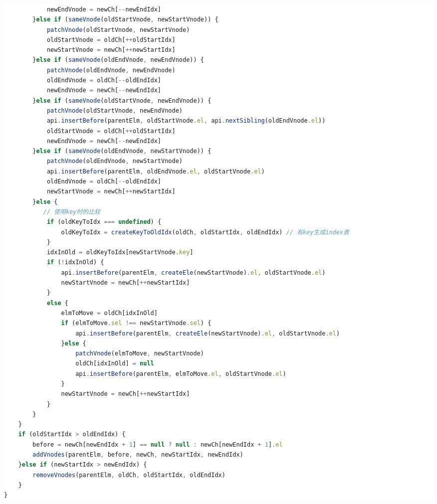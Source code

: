 ```js
            newEndVnode = newCh[--newEndIdx]
        }else if (sameVnode(oldStartVnode, newStartVnode)) {
            patchVnode(oldStartVnode, newStartVnode)
            oldStartVnode = oldCh[++oldStartIdx]
            newStartVnode = newCh[++newStartIdx]
        }else if (sameVnode(oldEndVnode, newEndVnode)) {
            patchVnode(oldEndVnode, newEndVnode)
            oldEndVnode = oldCh[--oldEndIdx]
            newEndVnode = newCh[--newEndIdx]
        }else if (sameVnode(oldStartVnode, newEndVnode)) {
            patchVnode(oldStartVnode, newEndVnode)
            api.insertBefore(parentElm, oldStartVnode.el, api.nextSibling(oldEndVnode.el))
            oldStartVnode = oldCh[++oldStartIdx]
            newEndVnode = newCh[--newEndIdx]
        }else if (sameVnode(oldEndVnode, newStartVnode)) {
            patchVnode(oldEndVnode, newStartVnode)
            api.insertBefore(parentElm, oldEndVnode.el, oldStartVnode.el)
            oldEndVnode = oldCh[--oldEndIdx]
            newStartVnode = newCh[++newStartIdx]
        }else {
           // 使用key时的比较
            if (oldKeyToIdx === undefined) {
                oldKeyToIdx = createKeyToOldIdx(oldCh, oldStartIdx, oldEndIdx) // 有key生成index表
            }
            idxInOld = oldKeyToIdx[newStartVnode.key]
            if (!idxInOld) {
                api.insertBefore(parentElm, createEle(newStartVnode).el, oldStartVnode.el)
                newStartVnode = newCh[++newStartIdx]
            }
            else {
                elmToMove = oldCh[idxInOld]
                if (elmToMove.sel !== newStartVnode.sel) {
                    api.insertBefore(parentElm, createEle(newStartVnode).el, oldStartVnode.el)
                }else {
                    patchVnode(elmToMove, newStartVnode)
                    oldCh[idxInOld] = null
                    api.insertBefore(parentElm, elmToMove.el, oldStartVnode.el)
                }
                newStartVnode = newCh[++newStartIdx]
            }
        }
    }
    if (oldStartIdx > oldEndIdx) {
        before = newCh[newEndIdx + 1] == null ? null : newCh[newEndIdx + 1].el
        addVnodes(parentElm, before, newCh, newStartIdx, newEndIdx)
    }else if (newStartIdx > newEndIdx) {
        removeVnodes(parentElm, oldCh, oldStartIdx, oldEndIdx)
    }
}

```
